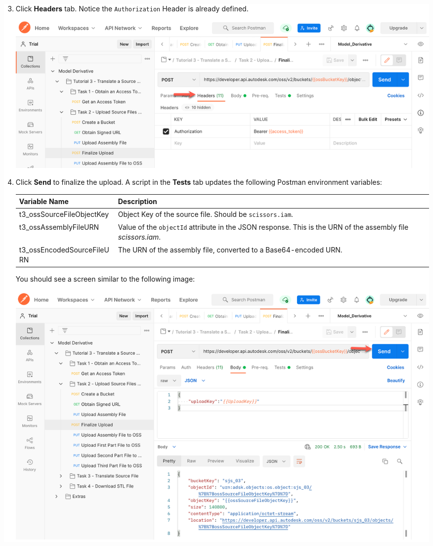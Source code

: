 3. Click **Headers** tab. Notice the `Authorization` Header is already defined.

   ![Task headers](../images/tutorial_03_task_02_finalize_upload_ossassembly_02.png "Task headers")

4. Click **Send** to finalize the upload. A script in the **Tests** tab updates the following Postman environment variables:

   | Variable Name              | Description                                                                                                  |
   |----------------------------|--------------------------------------------------------------------------------------------------------------|
   | t3_ossSourceFileObjectKey  | Object Key of the source file. Should be `scissors.iam`.                                                     |
   | t3_ossAssemblyFileURN      | Value of the `objectId` attribute in the JSON response. This is the URN of the assembly file *scissors.iam*. |
   | t3_ossEncodedSourceFileURN | The URN of the assembly file, converted to a Base64-encoded URN.                                             |


    You should see a screen similar to the following image:

    ![Finalize upload](../images/tutorial_03_task_02_finalize_upload_ossassembly_03.png "Finalize upload")
